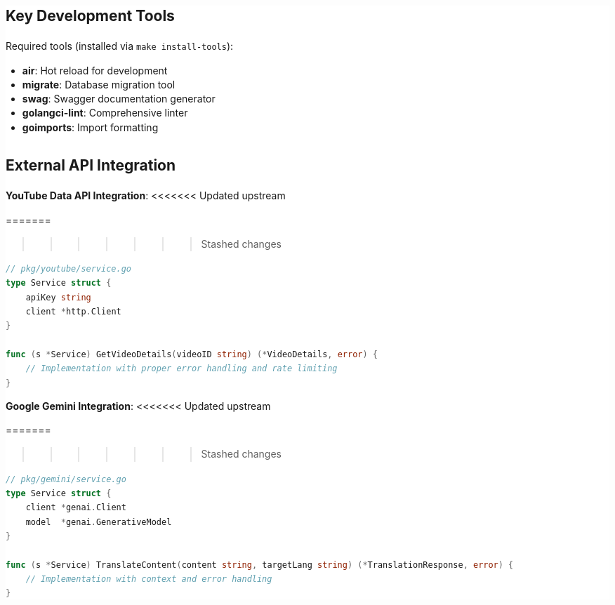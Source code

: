 ## Key Development Tools

Required tools (installed via `make install-tools`):

- **air**: Hot reload for development
- **migrate**: Database migration tool
- **swag**: Swagger documentation generator
- **golangci-lint**: Comprehensive linter
- **goimports**: Import formatting

## External API Integration

**YouTube Data API Integration**: <<<<<<< Updated upstream

=======

> > > > > > > Stashed changes

```go
// pkg/youtube/service.go
type Service struct {
    apiKey string
    client *http.Client
}

func (s *Service) GetVideoDetails(videoID string) (*VideoDetails, error) {
    // Implementation with proper error handling and rate limiting
}
```

**Google Gemini Integration**: <<<<<<< Updated upstream

=======

> > > > > > > Stashed changes

```go
// pkg/gemini/service.go
type Service struct {
    client *genai.Client
    model  *genai.GenerativeModel
}

func (s *Service) TranslateContent(content string, targetLang string) (*TranslationResponse, error) {
    // Implementation with context and error handling
}
```
